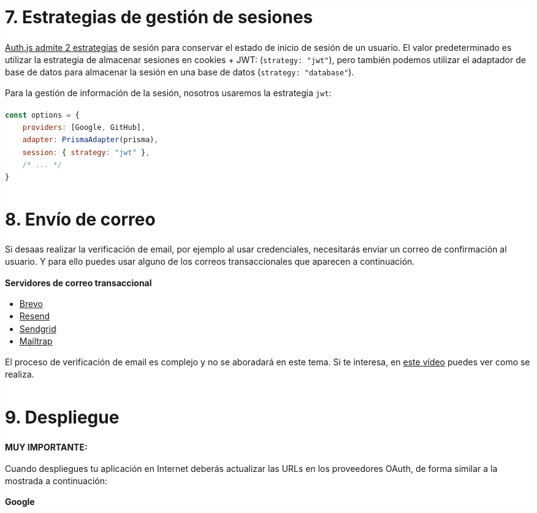
# 7. Estrategias de gestión de sesiones

[Auth.js admite 2 estrategias](https://authjs.dev/concepts/session-strategies) de sesión para conservar el estado de inicio de sesión de un usuario. El valor predeterminado es utilizar la estrategia de almacenar sesiones en cookies + JWT: (`strategy: "jwt"`), pero también podemos utilizar el adaptador de base de datos para almacenar la sesión en una base de datos  (`strategy: "database"`).

Para la gestión de información de la sesión, nosotros usaremos la estrategia `jwt`:

```js
const options = {
    providers: [Google, GitHub],
    adapter: PrismaAdapter(prisma),
    session: { strategy: "jwt" },
    /* ... */
}
```

# 8. Envío de correo

Si desaas realizar la verificación de email, por ejemplo al usar credenciales, necesitarás enviar un correo de confirmación al usuario. Y para ello puedes usar alguno de los correos transaccionales que aparecen a continuación.

**Servidores de correo transaccional**

- [Brevo](https://brevo.com)
- [Resend](https://resend.com)
- [Sendgrid](https://sendgrid.com)
- [Mailtrap](https://mailtrap.io/)

El proceso de verificación de email es complejo y no se aboradará en este tema. Si te interesa, en [este vídeo](https://youtu.be/MNm1XhDjX1s?si=XtUeR4FxpEY5MYSy) puedes ver como se realiza.



# 9. Despliegue

**MUY IMPORTANTE:**

Cuando despliegues tu aplicación en Internet deberás actualizar las URLs en los proveedores OAuth, de forma similar a la mostrada a continuación:

**Google**
